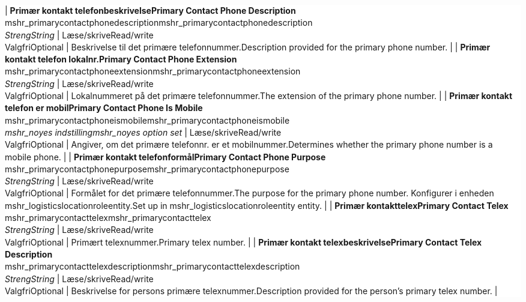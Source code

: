| <span data-ttu-id="e6631-437">**Primær kontakt telefonbeskrivelse**</span><span class="sxs-lookup"><span data-stu-id="e6631-437">**Primary Contact Phone Description**</span></span><br><span data-ttu-id="e6631-438">mshr_primarycontactphonedescription</span><span class="sxs-lookup"><span data-stu-id="e6631-438">mshr_primarycontactphonedescription</span></span><br><span data-ttu-id="e6631-439">*Streng*</span><span class="sxs-lookup"><span data-stu-id="e6631-439">*String*</span></span> | <span data-ttu-id="e6631-440">Læse/skrive</span><span class="sxs-lookup"><span data-stu-id="e6631-440">Read/write</span></span><br><span data-ttu-id="e6631-441">Valgfri</span><span class="sxs-lookup"><span data-stu-id="e6631-441">Optional</span></span> | <span data-ttu-id="e6631-442">Beskrivelse til det primære telefonnummer.</span><span class="sxs-lookup"><span data-stu-id="e6631-442">Description provided for the primary phone number.</span></span> |
| <span data-ttu-id="e6631-443">**Primær kontakt telefon lokalnr.**</span><span class="sxs-lookup"><span data-stu-id="e6631-443">**Primary Contact Phone Extension**</span></span><br><span data-ttu-id="e6631-444">mshr_primarycontactphoneextension</span><span class="sxs-lookup"><span data-stu-id="e6631-444">mshr_primarycontactphoneextension</span></span><br><span data-ttu-id="e6631-445">*Streng*</span><span class="sxs-lookup"><span data-stu-id="e6631-445">*String*</span></span> | <span data-ttu-id="e6631-446">Læse/skrive</span><span class="sxs-lookup"><span data-stu-id="e6631-446">Read/write</span></span><br><span data-ttu-id="e6631-447">Valgfri</span><span class="sxs-lookup"><span data-stu-id="e6631-447">Optional</span></span> | <span data-ttu-id="e6631-448">Lokalnummeret på det primære telefonnummer.</span><span class="sxs-lookup"><span data-stu-id="e6631-448">The extension of the primary phone number.</span></span> |
| <span data-ttu-id="e6631-449">**Primær kontakt telefon er mobil**</span><span class="sxs-lookup"><span data-stu-id="e6631-449">**Primary Contact Phone Is Mobile**</span></span><br><span data-ttu-id="e6631-450">mshr_primarycontactphoneismobile</span><span class="sxs-lookup"><span data-stu-id="e6631-450">mshr_primarycontactphoneismobile</span></span><br><span data-ttu-id="e6631-451">*mshr_noyes indstilling*</span><span class="sxs-lookup"><span data-stu-id="e6631-451">*mshr_noyes option set*</span></span> | <span data-ttu-id="e6631-452">Læse/skrive</span><span class="sxs-lookup"><span data-stu-id="e6631-452">Read/write</span></span><br><span data-ttu-id="e6631-453">Valgfri</span><span class="sxs-lookup"><span data-stu-id="e6631-453">Optional</span></span> | <span data-ttu-id="e6631-454">Angiver, om det primære telefonnr. er et mobilnummer.</span><span class="sxs-lookup"><span data-stu-id="e6631-454">Determines whether the primary phone number is a mobile phone.</span></span> |
| <span data-ttu-id="e6631-455">**Primær kontakt telefonformål**</span><span class="sxs-lookup"><span data-stu-id="e6631-455">**Primary Contact Phone Purpose**</span></span><br><span data-ttu-id="e6631-456">mshr_primarycontactphonepurpose</span><span class="sxs-lookup"><span data-stu-id="e6631-456">mshr_primarycontactphonepurpose</span></span><br><span data-ttu-id="e6631-457">*Streng*</span><span class="sxs-lookup"><span data-stu-id="e6631-457">*String*</span></span> | <span data-ttu-id="e6631-458">Læse/skrive</span><span class="sxs-lookup"><span data-stu-id="e6631-458">Read/write</span></span><br><span data-ttu-id="e6631-459">Valgfri</span><span class="sxs-lookup"><span data-stu-id="e6631-459">Optional</span></span> | <span data-ttu-id="e6631-460">Formålet for det primære telefonnummer.</span><span class="sxs-lookup"><span data-stu-id="e6631-460">The purpose for the primary phone number.</span></span> <span data-ttu-id="e6631-461">Konfigurer i enheden mshr_logisticslocationroleentity.</span><span class="sxs-lookup"><span data-stu-id="e6631-461">Set up in mshr_logisticslocationroleentity entity.</span></span> |
| <span data-ttu-id="e6631-462">**Primær kontakttelex**</span><span class="sxs-lookup"><span data-stu-id="e6631-462">**Primary Contact Telex**</span></span><br><span data-ttu-id="e6631-463">mshr_primarycontacttelex</span><span class="sxs-lookup"><span data-stu-id="e6631-463">mshr_primarycontacttelex</span></span><br><span data-ttu-id="e6631-464">*Streng*</span><span class="sxs-lookup"><span data-stu-id="e6631-464">*String*</span></span> | <span data-ttu-id="e6631-465">Læse/skrive</span><span class="sxs-lookup"><span data-stu-id="e6631-465">Read/write</span></span><br><span data-ttu-id="e6631-466">Valgfri</span><span class="sxs-lookup"><span data-stu-id="e6631-466">Optional</span></span> | <span data-ttu-id="e6631-467">Primært telexnummer.</span><span class="sxs-lookup"><span data-stu-id="e6631-467">Primary telex number.</span></span> |
| <span data-ttu-id="e6631-468">**Primær kontakt telexbeskrivelse**</span><span class="sxs-lookup"><span data-stu-id="e6631-468">**Primary Contact Telex Description**</span></span><br><span data-ttu-id="e6631-469">mshr_primarycontacttelexdescription</span><span class="sxs-lookup"><span data-stu-id="e6631-469">mshr_primarycontacttelexdescription</span></span><br><span data-ttu-id="e6631-470">*Streng*</span><span class="sxs-lookup"><span data-stu-id="e6631-470">*String*</span></span> | <span data-ttu-id="e6631-471">Læse/skrive</span><span class="sxs-lookup"><span data-stu-id="e6631-471">Read/write</span></span><br><span data-ttu-id="e6631-472">Valgfri</span><span class="sxs-lookup"><span data-stu-id="e6631-472">Optional</span></span> | <span data-ttu-id="e6631-473">Beskrivelse for persons primære telexnummer.</span><span class="sxs-lookup"><span data-stu-id="e6631-473">Description provided for the person’s primary telex number.</span></span> |
